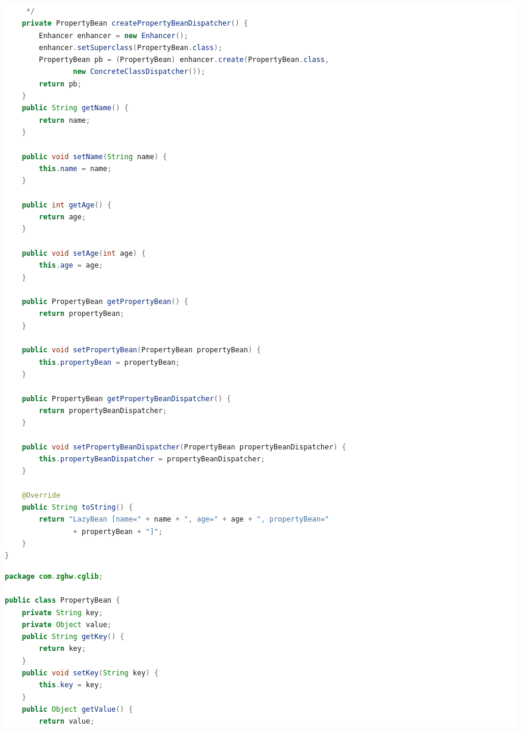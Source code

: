 ````java
     */
    private PropertyBean createPropertyBeanDispatcher() {
        Enhancer enhancer = new Enhancer();
        enhancer.setSuperclass(PropertyBean.class);
        PropertyBean pb = (PropertyBean) enhancer.create(PropertyBean.class,
                new ConcreteClassDispatcher());
        return pb;
    }
    public String getName() {
        return name;
    }
 
    public void setName(String name) {
        this.name = name;
    }
 
    public int getAge() {
        return age;
    }
 
    public void setAge(int age) {
        this.age = age;
    }
 
    public PropertyBean getPropertyBean() {
        return propertyBean;
    }
 
    public void setPropertyBean(PropertyBean propertyBean) {
        this.propertyBean = propertyBean;
    }
 
    public PropertyBean getPropertyBeanDispatcher() {
        return propertyBeanDispatcher;
    }
 
    public void setPropertyBeanDispatcher(PropertyBean propertyBeanDispatcher) {
        this.propertyBeanDispatcher = propertyBeanDispatcher;
    }
 
    @Override
    public String toString() {
        return "LazyBean [name=" + name + ", age=" + age + ", propertyBean="
                + propertyBean + "]";
    }
}
````



````java
package com.zghw.cglib;
 
public class PropertyBean {
    private String key;
    private Object value;
    public String getKey() {
        return key;
    }
    public void setKey(String key) {
        this.key = key;
    }
    public Object getValue() {
        return value;
````